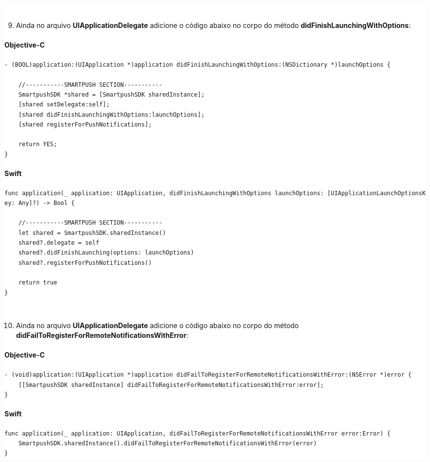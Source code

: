 <br>

9. Ainda no arquivo **UIApplicationDelegate** adicione o código abaixo no corpo do método **didFinishLaunchingWithOptions**:

#### Objective-C
```
- (BOOL)application:(UIApplication *)application didFinishLaunchingWithOptions:(NSDictionary *)launchOptions {

    //-----------SMARTPUSH SECTION-----------
    SmartpushSDK *shared = [SmartpushSDK sharedInstance];
    [shared setDelegate:self];
    [shared didFinishLaunchingWithOptions:launchOptions];
    [shared registerForPushNotifications];

    return YES;
}
```

#### Swift
```
func application(_ application: UIApplication, didFinishLaunchingWithOptions launchOptions: [UIApplicationLaunchOptionsKey: Any]?) -> Bool {

    //-----------SMARTPUSH SECTION-----------
    let shared = SmartpushSDK.sharedInstance()
    shared?.delegate = self
    shared?.didFinishLaunching(options: launchOptions)
    shared?.registerForPushNotifications()

    return true
}
```

<br>

10. Ainda no arquivo **UIApplicationDelegate** adicione o código abaixo no corpo do método **didFailToRegisterForRemoteNotificationsWithError**:

#### Objective-C
```
- (void)application:(UIApplication *)application didFailToRegisterForRemoteNotificationsWithError:(NSError *)error {
    [[SmartpushSDK sharedInstance] didFailToRegisterForRemoteNotificationsWithError:error];
}
```

#### Swift
```
func application(_ application: UIApplication, didFailToRegisterForRemoteNotificationsWithError error:Error) {
    SmartpushSDK.sharedInstance().didFailToRegisterForRemoteNotificationsWithError(error)
}
```
